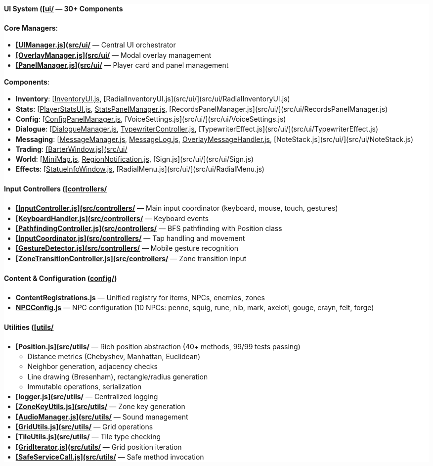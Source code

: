 #### UI System ([[ui/](src/ui/](src/ui/)) — 30+ Components
**Core Managers**:
- **[[UIManager.js](src/ui/](src/ui/UIManager.js)** — Central UI orchestrator
- **[[OverlayManager.js](src/ui/](src/ui/OverlayManager.js)** — Modal overlay management
- **[[PanelManager.js](src/ui/](src/ui/PanelManager.js)** — Player card and panel management

**Components**:
- **Inventory**: [[InventoryUI.js](src/ui/InventoryUI.js), [RadialInventoryUI.js](src/ui/](src/ui/RadialInventoryUI.js)
- **Stats**: [[PlayerStatsUI.js](src/ui/PlayerStatsUI.js), [StatsPanelManager.js](src/ui/StatsPanelManager.js), [RecordsPanelManager.js](src/ui/](src/ui/RecordsPanelManager.js)
- **Config**: [[ConfigPanelManager.js](src/ui/ConfigPanelManager.js), [VoiceSettings.js](src/ui/](src/ui/VoiceSettings.js)
- **Dialogue**: [[DialogueManager.js](src/ui/DialogueManager.js), [TypewriterController.js](src/ui/TypewriterController.js), [TypewriterEffect.js](src/ui/](src/ui/TypewriterEffect.js)
- **Messaging**: [[MessageManager.js](src/ui/MessageManager.js), [MessageLog.js](src/ui/MessageLog.js), [OverlayMessageHandler.js](src/ui/OverlayMessageHandler.js), [NoteStack.js](src/ui/](src/ui/NoteStack.js)
- **Trading**: [[BarterWindow.js](src/ui/](src/ui/BarterWindow.js)
- **World**: [[MiniMap.js](src/ui/MiniMap.js), [RegionNotification.js](src/ui/RegionNotification.js), [Sign.js](src/ui/](src/ui/Sign.js)
- **Effects**: [[StatueInfoWindow.js](src/ui/StatueInfoWindow.js), [RadialMenu.js](src/ui/](src/ui/RadialMenu.js)

#### Input Controllers ([[controllers/](src/controllers/](src/controllers/))
- **[[InputController.js](src/controllers/](src/controllers/InputController.js)** — Main input coordinator (keyboard, mouse, touch, gestures)
- **[[KeyboardHandler.js](src/controllers/](src/controllers/KeyboardHandler.js)** — Keyboard events
- **[[PathfindingController.js](src/controllers/](src/controllers/PathfindingController.js)** — BFS pathfinding with Position class
- **[[InputCoordinator.js](src/controllers/](src/controllers/InputCoordinator.js)** — Tap handling and movement
- **[[GestureDetector.js](src/controllers/](src/controllers/GestureDetector.js)** — Mobile gesture recognition
- **[[ZoneTransitionController.js](src/controllers/](src/controllers/ZoneTransitionController.js)** — Zone transition input

#### Content & Configuration ([config/](config/))
- **[ContentRegistrations.js](config/ContentRegistrations.js)** — Unified registry for items, NPCs, enemies, zones
- **[NPCConfig.js](config/NPCConfig.js)** — NPC configuration (10 NPCs: penne, squig, rune, nib, mark, axelotl, gouge, crayn, felt, forge)

#### Utilities ([[utils/](src/utils/](src/utils/))
- **[[Position.js](src/utils/](src/utils/Position.js)** — Rich position abstraction (40+ methods, 99/99 tests passing)
  - Distance metrics (Chebyshev, Manhattan, Euclidean)
  - Neighbor generation, adjacency checks
  - Line drawing (Bresenham), rectangle/radius generation
  - Immutable operations, serialization
- **[[logger.js](src/utils/](src/utils/logger.js)** — Centralized logging
- **[[ZoneKeyUtils.js](src/utils/](src/utils/ZoneKeyUtils.js)** — Zone key generation
- **[[AudioManager.js](src/utils/](src/utils/AudioManager.js)** — Sound management
- **[[GridUtils.js](src/utils/](src/utils/GridUtils.js)** — Grid operations
- **[[TileUtils.js](src/utils/](src/utils/TileUtils.js)** — Tile type checking
- **[[GridIterator.js](src/utils/](src/utils/GridIterator.js)** — Grid position iteration
- **[[SafeServiceCall.js](src/utils/](src/utils/SafeServiceCall.js)** — Safe method invocation
